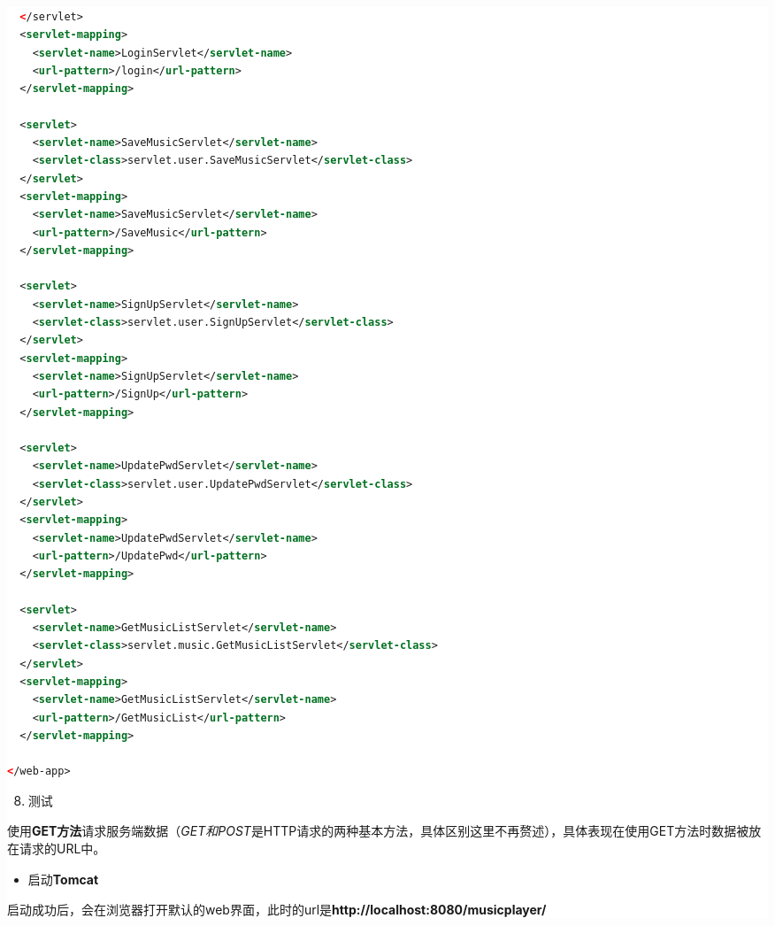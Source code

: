 ```xml
  </servlet>
  <servlet-mapping>
    <servlet-name>LoginServlet</servlet-name>
    <url-pattern>/login</url-pattern>
  </servlet-mapping>

  <servlet>
    <servlet-name>SaveMusicServlet</servlet-name>
    <servlet-class>servlet.user.SaveMusicServlet</servlet-class>
  </servlet>
  <servlet-mapping>
    <servlet-name>SaveMusicServlet</servlet-name>
    <url-pattern>/SaveMusic</url-pattern>
  </servlet-mapping>

  <servlet>
    <servlet-name>SignUpServlet</servlet-name>
    <servlet-class>servlet.user.SignUpServlet</servlet-class>
  </servlet>
  <servlet-mapping>
    <servlet-name>SignUpServlet</servlet-name>
    <url-pattern>/SignUp</url-pattern>
  </servlet-mapping>

  <servlet>
    <servlet-name>UpdatePwdServlet</servlet-name>
    <servlet-class>servlet.user.UpdatePwdServlet</servlet-class>
  </servlet>
  <servlet-mapping>
    <servlet-name>UpdatePwdServlet</servlet-name>
    <url-pattern>/UpdatePwd</url-pattern>
  </servlet-mapping>

  <servlet>
    <servlet-name>GetMusicListServlet</servlet-name>
    <servlet-class>servlet.music.GetMusicListServlet</servlet-class>
  </servlet>
  <servlet-mapping>
    <servlet-name>GetMusicListServlet</servlet-name>
    <url-pattern>/GetMusicList</url-pattern>
  </servlet-mapping>
  
</web-app>
```

8. 测试

使用**GET方法**请求服务端数据（*GET和POST*是HTTP请求的两种基本方法，具体区别这里不再赘述），具体表现在使用GET方法时数据被放在请求的URL中。

- 启动**Tomcat**

启动成功后，会在浏览器打开默认的web界面，此时的url是**http://localhost:8080/musicplayer/**
